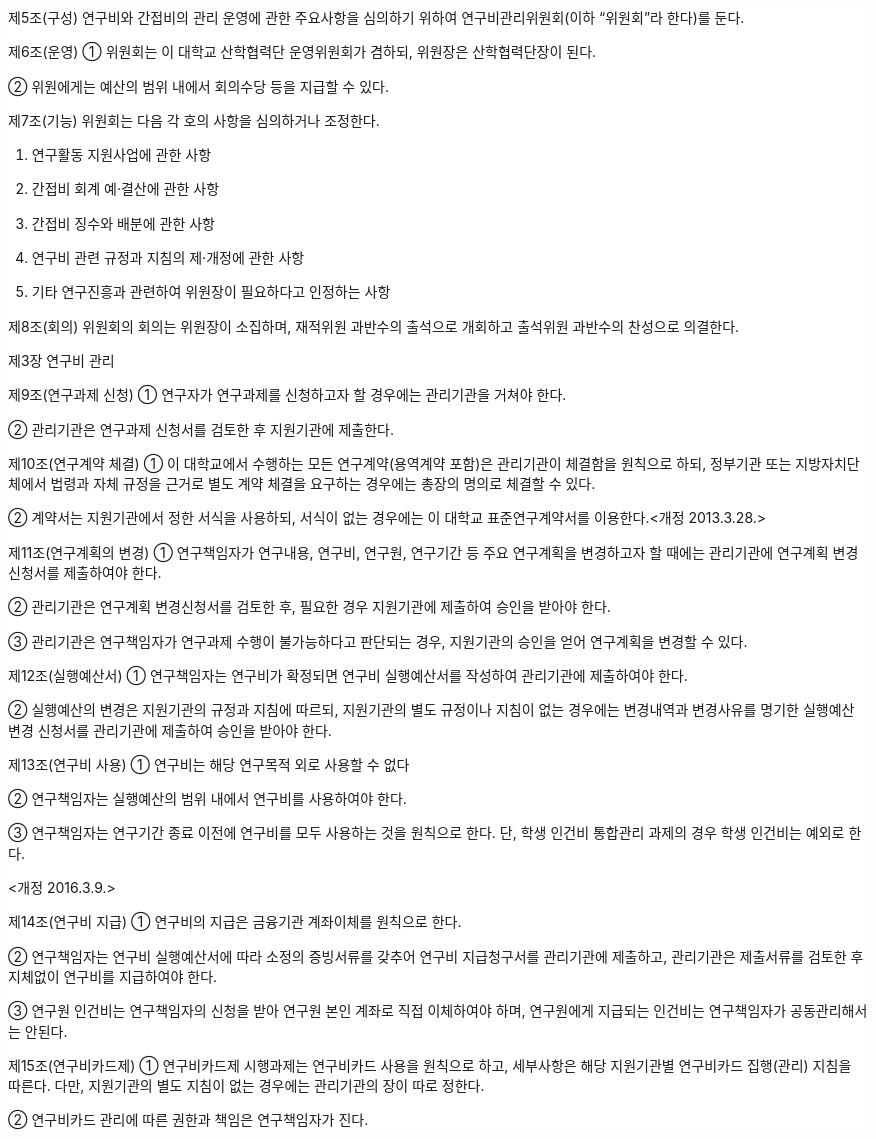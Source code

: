  

제5조(구성) 연구비와 간접비의 관리 운영에 관한 주요사항을 심의하기 위하여 연구비관리위원회(이하 “위원회”라 한다)를 둔다.  

제6조(운영) ① 위원회는 이 대학교 산학협력단 운영위원회가 겸하되, 위원장은 산학협력단장이 된다. 

  ② 위원에게는 예산의 범위 내에서 회의수당 등을 지급할 수 있다. 

제7조(기능) 위원회는 다음 각 호의 사항을 심의하거나 조정한다. 

  1. 연구활동 지원사업에 관한 사항 

  2. 간접비 회계 예·결산에 관한 사항 

  3. 간접비 징수와 배분에 관한 사항 

  4. 연구비 관련 규정과 지침의 제·개정에 관한 사항 

  5. 기타 연구진흥과 관련하여 위원장이 필요하다고 인정하는 사항 

제8조(회의) 위원회의 회의는 위원장이 소집하며, 재적위원 과반수의 출석으로 개회하고 출석위원 과반수의 찬성으로 의결한다. 

 

제3장  연구비 관리 

 

제9조(연구과제 신청) ① 연구자가 연구과제를 신청하고자 할 경우에는 관리기관을 거쳐야 한다. 

  ② 관리기관은 연구과제 신청서를 검토한 후 지원기관에 제출한다. 

제10조(연구계약 체결) ① 이 대학교에서 수행하는 모든 연구계약(용역계약 포함)은 관리기관이 체결함을 원칙으로 하되, 정부기관 또는 지방자치단체에서 법령과 자체 규정을 근거로 별도 계약 체결을 요구하는 경우에는 총장의 명의로 체결할 수 있다. 

  ② 계약서는 지원기관에서 정한 서식을 사용하되, 서식이 없는 경우에는 이 대학교 표준연구계약서를 이용한다.<개정 2013.3.28.> 

제11조(연구계획의 변경) ① 연구책임자가 연구내용, 연구비, 연구원, 연구기간 등 주요 연구계획을 변경하고자 할 때에는 관리기관에 연구계획 변경신청서를 제출하여야 한다. 

  ② 관리기관은 연구계획 변경신청서를 검토한 후, 필요한 경우 지원기관에 제출하여 승인을 받아야 한다. 

  ③ 관리기관은 연구책임자가 연구과제 수행이 불가능하다고 판단되는 경우, 지원기관의 승인을 얻어 연구계획을 변경할 수 있다. 

제12조(실행예산서) ① 연구책임자는 연구비가 확정되면 연구비 실행예산서를 작성하여 관리기관에 제출하여야 한다. 

  ② 실행예산의 변경은 지원기관의 규정과 지침에 따르되, 지원기관의 별도 규정이나 지침이 없는 경우에는 변경내역과 변경사유를 명기한 실행예산 변경 신청서를 관리기관에 제출하여 승인을 받아야 한다. 

제13조(연구비 사용) ① 연구비는 해당 연구목적 외로 사용할 수 없다 

  ② 연구책임자는 실행예산의 범위 내에서 연구비를 사용하여야 한다. 

  ③ 연구책임자는 연구기간 종료 이전에 연구비를 모두 사용하는 것을 원칙으로 한다. 단, 학생 인건비 통합관리 과제의 경우 학생 인건비는 예외로 한다. 

  <개정 2016.3.9.> 

제14조(연구비 지급) ① 연구비의 지급은 금융기관 계좌이체를 원칙으로 한다. 

  ② 연구책임자는 연구비 실행예산서에 따라 소정의 증빙서류를 갖추어 연구비 지급청구서를 관리기관에 제출하고, 관리기관은 제출서류를 검토한 후 지체없이 연구비를 지급하여야 한다. 

  ③ 연구원 인건비는 연구책임자의 신청을 받아 연구원 본인 계좌로 직접 이체하여야 하며, 연구원에게 지급되는 인건비는 연구책임자가 공동관리해서는 안된다. 

제15조(연구비카드제) ① 연구비카드제 시행과제는 연구비카드 사용을 원칙으로 하고, 세부사항은 해당 지원기관별 연구비카드 집행(관리) 지침을 따른다. 다만, 지원기관의 별도 지침이 없는 경우에는 관리기관의 장이 따로 정한다. 

  ② 연구비카드 관리에 따른 권한과 책임은 연구책임자가 진다. 
